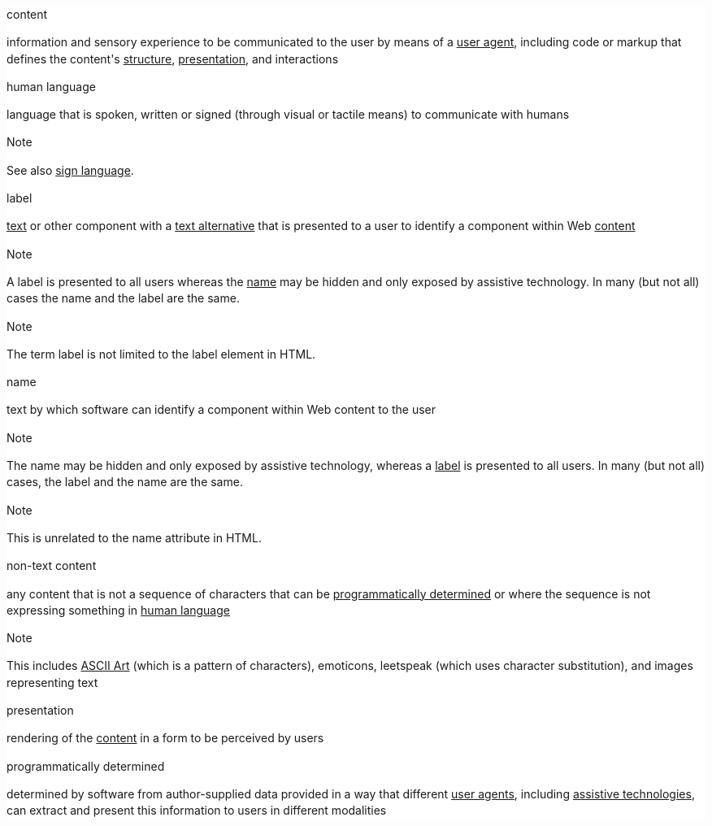 content

information and sensory experience to be communicated to the user by means of a [user agent](#dfn-user-agent), including code or markup that defines the content's [structure](#dfn-structure), [presentation](#dfn-presentation), and interactions

human language

language that is spoken, written or signed (through visual or tactile means) to communicate with humans

Note

See also [sign language](#dfn-sign-language).

label

[text](#dfn-text) or other component with a [text alternative](#dfn-text-alternative) that is presented to a user to identify a component within Web [content](#dfn-content)

Note

A label is presented to all users whereas the [name](#dfn-name) may be hidden and only exposed by assistive technology. In many (but not all) cases the name and the label are the same.

Note

The term label is not limited to the label element in HTML.

name

text by which software can identify a component within Web content to the user

Note

The name may be hidden and only exposed by assistive technology, whereas a [label](#dfn-label) is presented to all users. In many (but not all) cases, the label and the name are the same.

Note

This is unrelated to the name attribute in HTML.

non-text content

any content that is not a sequence of characters that can be [programmatically determined](#dfn-programmatically-determined) or where the sequence is not expressing something in [human language](#dfn-human-language)

Note

This includes [ASCII Art](#dfn-ascii-art) (which is a pattern of characters), emoticons, leetspeak (which uses character substitution), and images representing text

presentation

rendering of the [content](#dfn-content) in a form to be perceived by users

programmatically determined

determined by software from author-supplied data provided in a way that different [user agents](#dfn-user-agent), including [assistive technologies](#dfn-assistive-technology), can extract and present this information to users in different modalities
